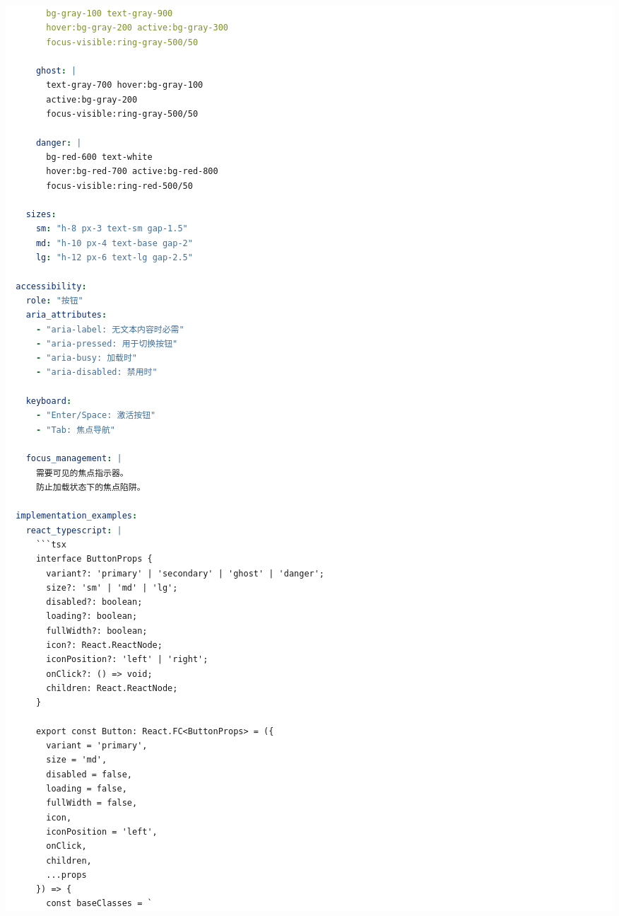 ```yaml
        bg-gray-100 text-gray-900
        hover:bg-gray-200 active:bg-gray-300
        focus-visible:ring-gray-500/50
      
      ghost: |
        text-gray-700 hover:bg-gray-100
        active:bg-gray-200
        focus-visible:ring-gray-500/50
      
      danger: |
        bg-red-600 text-white
        hover:bg-red-700 active:bg-red-800
        focus-visible:ring-red-500/50
    
    sizes:
      sm: "h-8 px-3 text-sm gap-1.5"
      md: "h-10 px-4 text-base gap-2"
      lg: "h-12 px-6 text-lg gap-2.5"
  
  accessibility:
    role: "按钮"
    aria_attributes:
      - "aria-label: 无文本内容时必需"
      - "aria-pressed: 用于切换按钮"
      - "aria-busy: 加载时"
      - "aria-disabled: 禁用时"
    
    keyboard:
      - "Enter/Space: 激活按钮"
      - "Tab: 焦点导航"
    
    focus_management: |
      需要可见的焦点指示器。
      防止加载状态下的焦点陷阱。
  
  implementation_examples:
    react_typescript: |
      ```tsx
      interface ButtonProps {
        variant?: 'primary' | 'secondary' | 'ghost' | 'danger';
        size?: 'sm' | 'md' | 'lg';
        disabled?: boolean;
        loading?: boolean;
        fullWidth?: boolean;
        icon?: React.ReactNode;
        iconPosition?: 'left' | 'right';
        onClick?: () => void;
        children: React.ReactNode;
      }
      
      export const Button: React.FC<ButtonProps> = ({
        variant = 'primary',
        size = 'md',
        disabled = false,
        loading = false,
        fullWidth = false,
        icon,
        iconPosition = 'left',
        onClick,
        children,
        ...props
      }) => {
        const baseClasses = `
```